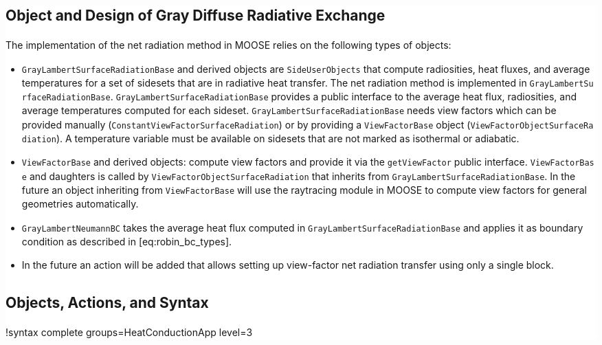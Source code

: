 ## Object and Design of Gray Diffuse Radiative Exchange

The implementation of the net radiation method in MOOSE relies on the following types of objects:

- `GrayLambertSurfaceRadiationBase` and derived objects are `SideUserObjects` that compute radiosities, heat fluxes, and average temperatures for a set of sidesets that are in radiative heat transfer. The net radiation method is implemented in `GrayLambertSurfaceRadiationBase`. `GrayLambertSurfaceRadiationBase` provides a public interface to the average heat flux, radiosities, and average temperatures computed for each sideset. `GrayLambertSurfaceRadiationBase` needs view factors which can be provided manually (`ConstantViewFactorSurfaceRadiation`) or by providing a `ViewFactorBase` object (`ViewFactorObjectSurfaceRadiation`). A temperature variable must be available on sidesets that are not marked as isothermal or adiabatic.


- `ViewFactorBase` and derived objects: compute view factors and provide it via the `getViewFactor` public interface.  `ViewFactorBase` and daughters is called by `ViewFactorObjectSurfaceRadiation` that inherits from  `GrayLambertSurfaceRadiationBase`. In the future an object inheriting from `ViewFactorBase` will use the raytracing module in MOOSE to compute view factors for general geometries automatically.


- `GrayLambertNeumannBC` takes the average heat flux computed in `GrayLambertSurfaceRadiationBase` and applies it as boundary condition as described in [eq:robin_bc_types].


- In the future an action will be added that allows setting up view-factor net radiation transfer using only a single block.



## Objects, Actions, and Syntax

!syntax complete groups=HeatConductionApp level=3
